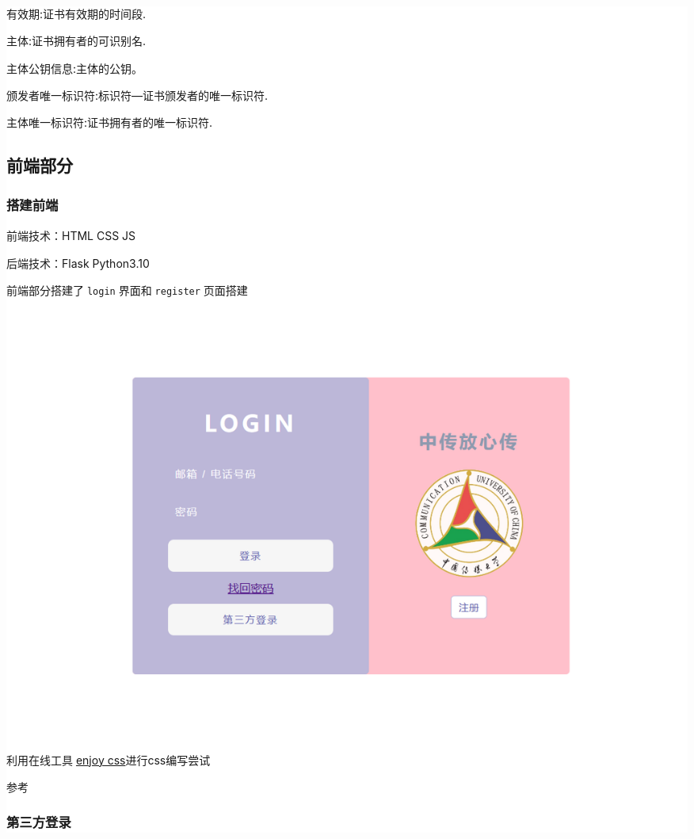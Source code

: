 有效期:证书有效期的时间段.

主体:证书拥有者的可识别名.

主体公钥信息:主体的公钥。

颁发者唯一标识符:标识符—证书颁发者的唯一标识符.

主体唯一标识符:证书拥有者的唯一标识符.

## 前端部分

### 搭建前端

前端技术：HTML CSS JS

后端技术：Flask Python3.10

前端部分搭建了 ` login ` 界面和 ` register ` 页面搭建

![](images/0页面.png)


利用在线工具 [enjoy css](https://enjoycss.com/)进行css编写尝试

参考

### 第三方登录
